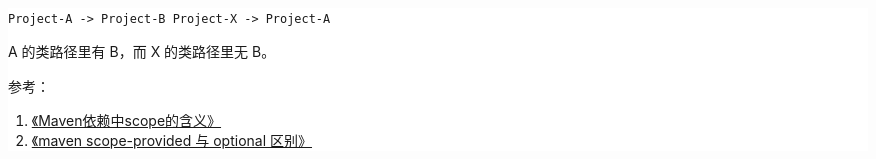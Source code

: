 `Project-A -> Project-B Project-X -> Project-A`

A 的类路径里有 B，而 X 的类路径里无 B。

参考：

 1. [《Maven依赖中scope的含义》][4]
 2. [《maven scope-provided 与 optional 区别》][5]

  [1]: https://stackoverflow.com/questions/39276024/import-dependency-management-with-exclusion
  [2]: https://maven.apache.org/guides/introduction/introduction-to-dependency-mechanism.html
  [3]: http://maven.apache.org/guides/introduction/introduction-to-optional-and-excludes-dependencies.html
  [4]: https://www.jianshu.com/p/7145f01ac3ad
  [5]: https://blog.csdn.net/xhyzjiji/article/details/72731276
